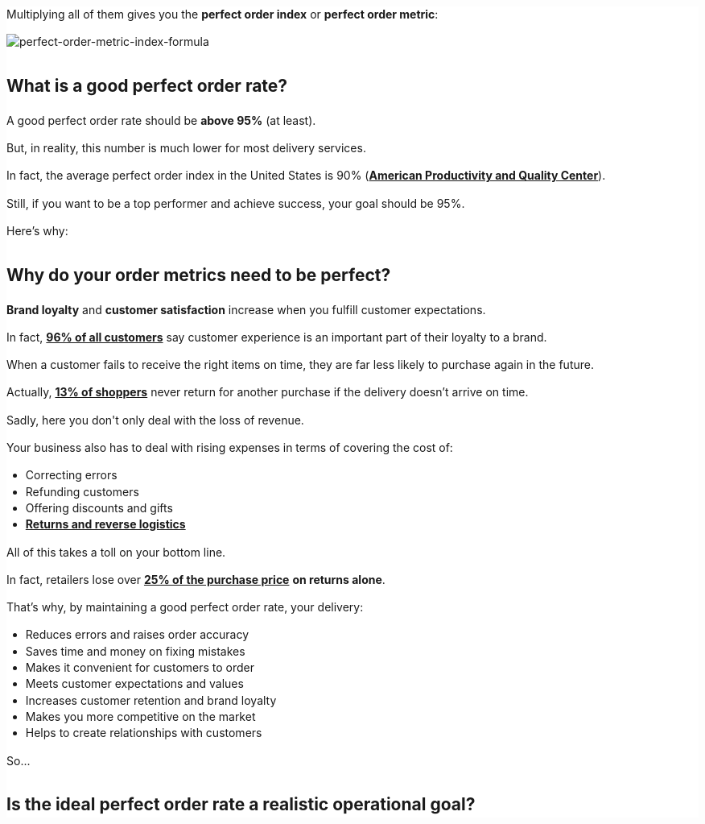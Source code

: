 Multiplying all of them gives you the **perfect order index** or **perfect order metric**:

![perfect-order-metric-index-formula](/blog/uploads/perfect-order-index-metric-formula-4.png "Perfect order index formula")

## What is a good perfect order rate?

A good perfect order rate should be **above 95%** (at least).

But, in reality, this number is much lower for most delivery services.

In fact, the average perfect order index in the United States is 90% ([**American Productivity and Quality Center**](https://www.sdcexec.com/sourcing-procurement/company/21116943/apqc)).

Still, if you want to be a top performer and achieve success, your goal should be 95%.

Here’s why:

## Why do your order metrics need to be perfect?

**Brand loyalty** and **customer satisfaction** increase when you fulfill customer expectations.

In fact, [**96% of all customers**](https://smallbiztrends.com/2019/10/delivery-statistics.html) say customer experience is an important part of their loyalty to a brand.

When a customer fails to receive the right items on time, they are far less likely to purchase again in the future.

Actually, [**13% of shoppers**](https://elogii.com/blog/delivery-statistics-2020/) never return for another purchase if the delivery doesn’t arrive on time.

Sadly, here you don't only deal with the loss of revenue.

Your business also has to deal with rising expenses in terms of covering the cost of:

* Correcting errors
* Refunding customers
* Offering discounts and gifts
* [**Returns and reverse logistics**](https://elogii.com/blog/reverse-logistics-and-ecommerce-returns/)

All of this takes a toll on your bottom line.

In fact, retailers lose over [**25% of the purchase price**](https://www.cnbc.com/2019/01/10/growing-online-sales-means-more-returns-and-trash-for-landfills.html) **on returns alone**.

That’s why, by maintaining a good perfect order rate, your delivery:

* Reduces errors and raises order accuracy
* Saves time and money on fixing mistakes
* Makes it convenient for customers to order
* Meets customer expectations and values
* Increases customer retention and brand loyalty
* Makes you more competitive on the market
* Helps to create relationships with customers

So...

## Is the ideal perfect order rate a realistic operational goal?
